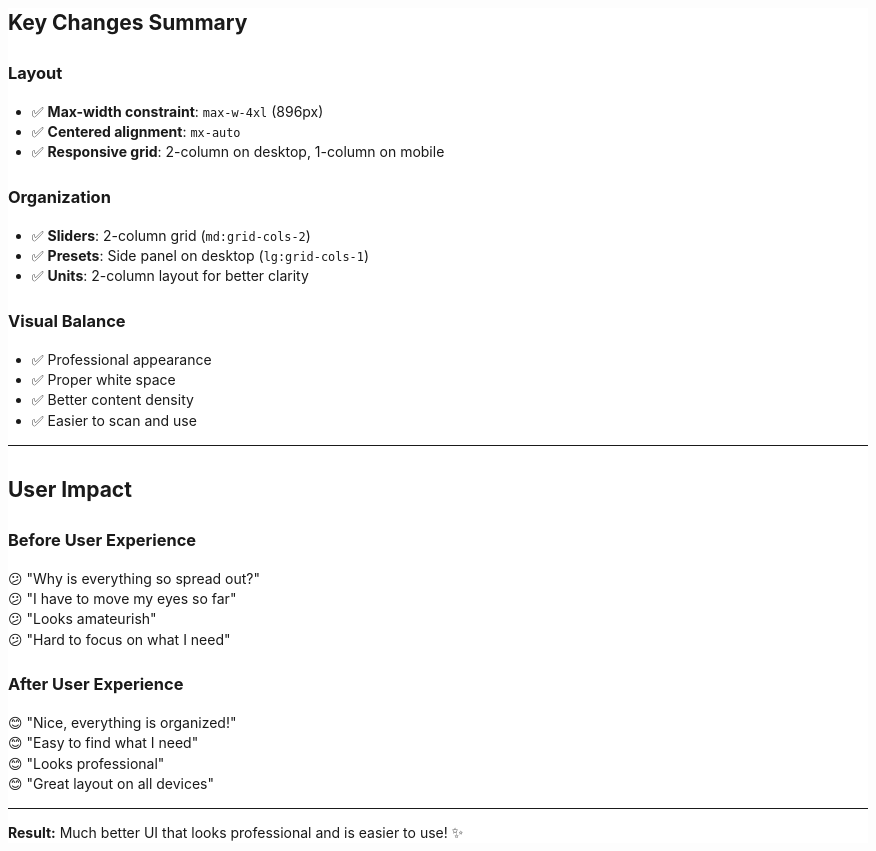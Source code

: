 
## Key Changes Summary

### Layout
- ✅ **Max-width constraint**: `max-w-4xl` (896px)
- ✅ **Centered alignment**: `mx-auto`
- ✅ **Responsive grid**: 2-column on desktop, 1-column on mobile

### Organization
- ✅ **Sliders**: 2-column grid (`md:grid-cols-2`)
- ✅ **Presets**: Side panel on desktop (`lg:grid-cols-1`)
- ✅ **Units**: 2-column layout for better clarity

### Visual Balance
- ✅ Professional appearance
- ✅ Proper white space
- ✅ Better content density
- ✅ Easier to scan and use

---

## User Impact

### Before User Experience
😕 "Why is everything so spread out?"  
😕 "I have to move my eyes so far"  
😕 "Looks amateurish"  
😕 "Hard to focus on what I need"

### After User Experience
😊 "Nice, everything is organized!"  
😊 "Easy to find what I need"  
😊 "Looks professional"  
😊 "Great layout on all devices"

---

**Result:** Much better UI that looks professional and is easier to use! ✨
